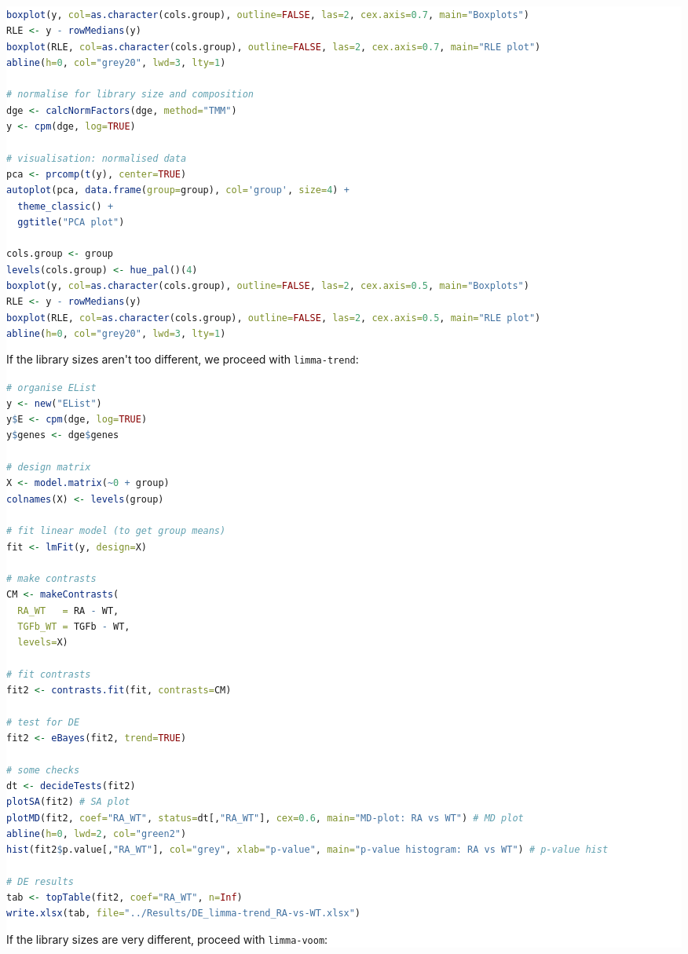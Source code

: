 ``` r
boxplot(y, col=as.character(cols.group), outline=FALSE, las=2, cex.axis=0.7, main="Boxplots")
RLE <- y - rowMedians(y)
boxplot(RLE, col=as.character(cols.group), outline=FALSE, las=2, cex.axis=0.7, main="RLE plot")
abline(h=0, col="grey20", lwd=3, lty=1)

# normalise for library size and composition
dge <- calcNormFactors(dge, method="TMM")
y <- cpm(dge, log=TRUE)

# visualisation: normalised data
pca <- prcomp(t(y), center=TRUE)
autoplot(pca, data.frame(group=group), col='group', size=4) + 
  theme_classic() +
  ggtitle("PCA plot")

cols.group <- group
levels(cols.group) <- hue_pal()(4)
boxplot(y, col=as.character(cols.group), outline=FALSE, las=2, cex.axis=0.5, main="Boxplots")
RLE <- y - rowMedians(y)
boxplot(RLE, col=as.character(cols.group), outline=FALSE, las=2, cex.axis=0.5, main="RLE plot")
abline(h=0, col="grey20", lwd=3, lty=1)
```
If the library sizes aren't too different, we proceed with `limma-trend`:

``` r
# organise EList
y <- new("EList")
y$E <- cpm(dge, log=TRUE)
y$genes <- dge$genes

# design matrix
X <- model.matrix(~0 + group)
colnames(X) <- levels(group)

# fit linear model (to get group means)
fit <- lmFit(y, design=X)

# make contrasts
CM <- makeContrasts(
  RA_WT   = RA - WT,
  TGFb_WT = TGFb - WT,
  levels=X)

# fit contrasts
fit2 <- contrasts.fit(fit, contrasts=CM)

# test for DE
fit2 <- eBayes(fit2, trend=TRUE)

# some checks
dt <- decideTests(fit2)
plotSA(fit2) # SA plot
plotMD(fit2, coef="RA_WT", status=dt[,"RA_WT"], cex=0.6, main="MD-plot: RA vs WT") # MD plot
abline(h=0, lwd=2, col="green2")
hist(fit2$p.value[,"RA_WT"], col="grey", xlab="p-value", main="p-value histogram: RA vs WT") # p-value hist

# DE results
tab <- topTable(fit2, coef="RA_WT", n=Inf)
write.xlsx(tab, file="../Results/DE_limma-trend_RA-vs-WT.xlsx")
```
If the library sizes are very different, proceed with `limma-voom`:
